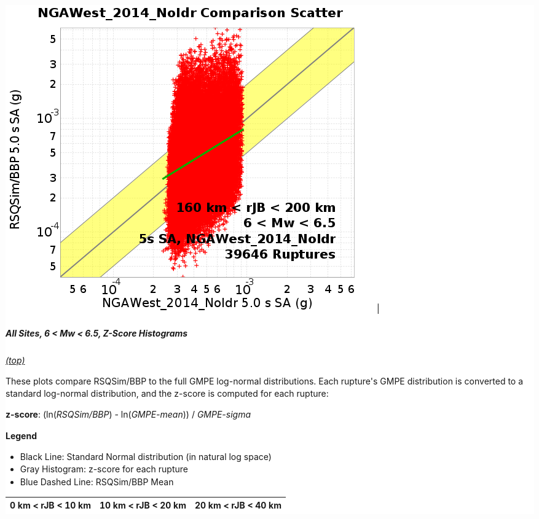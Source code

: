 ![Scatter Plot](resources/All_Sites_mag_6_6.5_dist_160_200_5s_NGAWest_2014_NoIdr_scatter.png) |
##### All Sites, 6 < Mw < 6.5, Z-Score Histograms
*[(top)](#table-of-contents)*

These plots compare RSQSim/BBP to the full GMPE log-normal distributions. Each rupture's GMPE distribution is converted to a standard log-normal distribution, and the z-score is computed for each rupture:

**z-score**: (ln(*RSQSim/BBP*) - ln(*GMPE-mean*)) / *GMPE-sigma*

**Legend**
* Black Line: Standard Normal distribution (in natural log space)
* Gray Histogram: z-score for each rupture
* Blue Dashed Line: RSQSim/BBP Mean

| **0 km < rJB < 10 km** | **10 km < rJB < 20 km** | **20 km < rJB < 40 km** |
|-----|-----|-----|